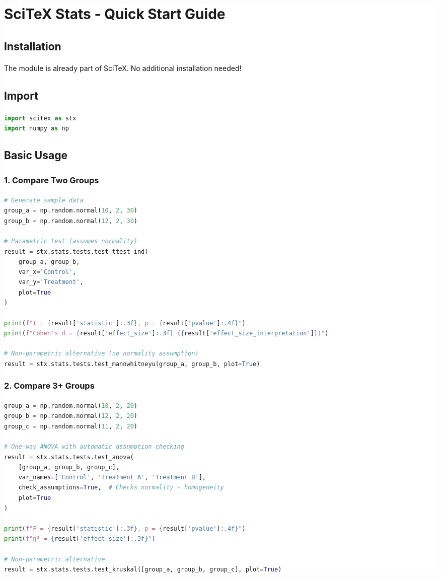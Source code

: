 # SciTeX Stats - Quick Start Guide

## Installation

The module is already part of SciTeX. No additional installation needed!

## Import

```python
import scitex as stx
import numpy as np
```

## Basic Usage

### 1. Compare Two Groups

```python
# Generate sample data
group_a = np.random.normal(10, 2, 30)
group_b = np.random.normal(12, 2, 30)

# Parametric test (assumes normality)
result = stx.stats.tests.test_ttest_ind(
    group_a, group_b,
    var_x='Control',
    var_y='Treatment',
    plot=True
)

print(f"t = {result['statistic']:.3f}, p = {result['pvalue']:.4f}")
print(f"Cohen's d = {result['effect_size']:.3f} ({result['effect_size_interpretation']})")

# Non-parametric alternative (no normality assumption)
result = stx.stats.tests.test_mannwhitneyu(group_a, group_b, plot=True)
```

### 2. Compare 3+ Groups

```python
group_a = np.random.normal(10, 2, 20)
group_b = np.random.normal(12, 2, 20)
group_c = np.random.normal(11, 2, 20)

# One-way ANOVA with automatic assumption checking
result = stx.stats.tests.test_anova(
    [group_a, group_b, group_c],
    var_names=['Control', 'Treatment A', 'Treatment B'],
    check_assumptions=True,  # Checks normality + homogeneity
    plot=True
)

print(f"F = {result['statistic']:.3f}, p = {result['pvalue']:.4f}")
print(f"η² = {result['effect_size']:.3f}")

# Non-parametric alternative
result = stx.stats.tests.test_kruskal([group_a, group_b, group_c], plot=True)
```
